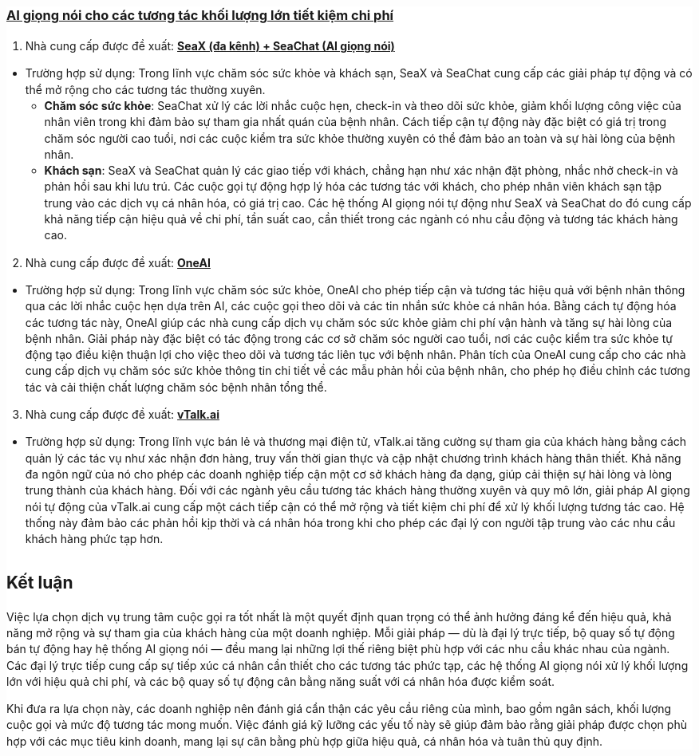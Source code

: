 ### [AI giọng nói cho các tương tác khối lượng lớn tiết kiệm chi phí](https://seasalt.ai/blog/104-ai-live-outbound/)

1. Nhà cung cấp được đề xuất: [**SeaX (đa kênh) + SeaChat (AI giọng nói)**](https://seasalt.ai/)
- Trường hợp sử dụng: Trong lĩnh vực chăm sóc sức khỏe và khách sạn, SeaX và SeaChat cung cấp các giải pháp tự động và có thể mở rộng cho các tương tác thường xuyên.
  - **Chăm sóc sức khỏe**: SeaChat xử lý các lời nhắc cuộc hẹn, check-in và theo dõi sức khỏe, giảm khối lượng công việc của nhân viên trong khi đảm bảo sự tham gia nhất quán của bệnh nhân. Cách tiếp cận tự động này đặc biệt có giá trị trong chăm sóc người cao tuổi, nơi các cuộc kiểm tra sức khỏe thường xuyên có thể đảm bảo an toàn và sự hài lòng của bệnh nhân.
  - **Khách sạn**: SeaX và SeaChat quản lý các giao tiếp với khách, chẳng hạn như xác nhận đặt phòng, nhắc nhở check-in và phản hồi sau khi lưu trú. Các cuộc gọi tự động hợp lý hóa các tương tác với khách, cho phép nhân viên khách sạn tập trung vào các dịch vụ cá nhân hóa, có giá trị cao. Các hệ thống AI giọng nói tự động như SeaX và SeaChat do đó cung cấp khả năng tiếp cận hiệu quả về chi phí, tần suất cao, cần thiết trong các ngành có nhu cầu động và tương tác khách hàng cao.

2. Nhà cung cấp được đề xuất: [**OneAI**](https://oneai.com/)
- Trường hợp sử dụng: Trong lĩnh vực chăm sóc sức khỏe, OneAI cho phép tiếp cận và tương tác hiệu quả với bệnh nhân thông qua các lời nhắc cuộc hẹn dựa trên AI, các cuộc gọi theo dõi và các tin nhắn sức khỏe cá nhân hóa. Bằng cách tự động hóa các tương tác này, OneAI giúp các nhà cung cấp dịch vụ chăm sóc sức khỏe giảm chi phí vận hành và tăng sự hài lòng của bệnh nhân. Giải pháp này đặc biệt có tác động trong các cơ sở chăm sóc người cao tuổi, nơi các cuộc kiểm tra sức khỏe tự động tạo điều kiện thuận lợi cho việc theo dõi và tương tác liên tục với bệnh nhân. Phân tích của OneAI cung cấp cho các nhà cung cấp dịch vụ chăm sóc sức khỏe thông tin chi tiết về các mẫu phản hồi của bệnh nhân, cho phép họ điều chỉnh các tương tác và cải thiện chất lượng chăm sóc bệnh nhân tổng thể.

3. Nhà cung cấp được đề xuất: [**vTalk.ai**](https://vtalk.ai/)
- Trường hợp sử dụng: Trong lĩnh vực bán lẻ và thương mại điện tử, vTalk.ai tăng cường sự tham gia của khách hàng bằng cách quản lý các tác vụ như xác nhận đơn hàng, truy vấn thời gian thực và cập nhật chương trình khách hàng thân thiết. Khả năng đa ngôn ngữ của nó cho phép các doanh nghiệp tiếp cận một cơ sở khách hàng đa dạng, giúp cải thiện sự hài lòng và lòng trung thành của khách hàng. Đối với các ngành yêu cầu tương tác khách hàng thường xuyên và quy mô lớn, giải pháp AI giọng nói tự động của vTalk.ai cung cấp một cách tiếp cận có thể mở rộng và tiết kiệm chi phí để xử lý khối lượng tương tác cao. Hệ thống này đảm bảo các phản hồi kịp thời và cá nhân hóa trong khi cho phép các đại lý con người tập trung vào các nhu cầu khách hàng phức tạp hơn.

## Kết luận

Việc lựa chọn dịch vụ trung tâm cuộc gọi ra tốt nhất là một quyết định quan trọng có thể ảnh hưởng đáng kể đến hiệu quả, khả năng mở rộng và sự tham gia của khách hàng của một doanh nghiệp. Mỗi giải pháp — dù là đại lý trực tiếp, bộ quay số tự động bán tự động hay hệ thống AI giọng nói — đều mang lại những lợi thế riêng biệt phù hợp với các nhu cầu khác nhau của ngành. Các đại lý trực tiếp cung cấp sự tiếp xúc cá nhân cần thiết cho các tương tác phức tạp, các hệ thống AI giọng nói xử lý khối lượng lớn với hiệu quả chi phí, và các bộ quay số tự động cân bằng năng suất với cá nhân hóa được kiểm soát.

Khi đưa ra lựa chọn này, các doanh nghiệp nên đánh giá cẩn thận các yêu cầu riêng của mình, bao gồm ngân sách, khối lượng cuộc gọi và mức độ tương tác mong muốn. Việc đánh giá kỹ lưỡng các yếu tố này sẽ giúp đảm bảo rằng giải pháp được chọn phù hợp với các mục tiêu kinh doanh, mang lại sự cân bằng phù hợp giữa hiệu quả, cá nhân hóa và tuân thủ quy định.
